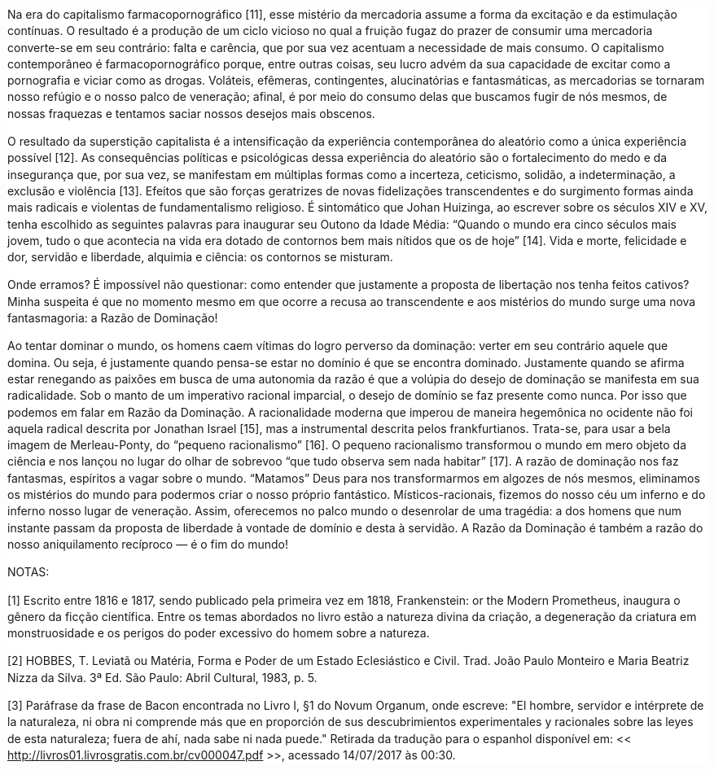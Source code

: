 Na era do capitalismo farmacopornográfico [11], esse mistério da mercadoria assume a forma da excitação e da estimulação contínuas. O resultado é a produção de um ciclo vicioso no qual a fruição fugaz do prazer de consumir uma mercadoria converte-se em seu contrário: falta e carência, que por sua vez acentuam a necessidade de mais consumo. O capitalismo contemporâneo é farmacopornográfico porque, entre outras coisas, seu lucro advém da sua capacidade de excitar como a pornografia e viciar como as drogas. Voláteis, efêmeras, contingentes, alucinatórias e fantasmáticas, as mercadorias se tornaram nosso refúgio e o nosso palco de veneração; afinal, é por meio do consumo delas que buscamos fugir de nós mesmos, de nossas fraquezas e tentamos saciar nossos desejos mais obscenos.

O resultado da superstição capitalista é a intensificação da experiência contemporânea do aleatório como a única experiência possível [12]. As consequências políticas e psicológicas dessa experiência do aleatório são o fortalecimento do medo e da insegurança que, por sua vez, se manifestam em múltiplas formas como a incerteza, ceticismo, solidão, a indeterminação, a exclusão e violência [13]. Efeitos que são forças geratrizes de novas fidelizações transcendentes e do surgimento formas ainda mais radicais e violentas de fundamentalismo religioso. É sintomático que Johan Huizinga, ao escrever sobre os séculos XIV e XV, tenha escolhido as seguintes palavras para inaugurar seu Outono da Idade Média: “Quando o mundo era cinco séculos mais jovem, tudo o que acontecia na vida era dotado de contornos bem mais nítidos que os de hoje” [14]. Vida e morte, felicidade e dor, servidão e liberdade, alquimia e ciência: os contornos se misturam.

Onde erramos? É impossível não questionar: como entender que justamente a proposta de libertação nos tenha feitos cativos? Minha suspeita é que no momento mesmo em que ocorre a recusa ao transcendente e aos mistérios do mundo surge uma nova fantasmagoria:  a Razão de Dominação!

Ao tentar dominar o mundo, os homens caem vítimas do logro perverso da dominação: verter em seu contrário aquele que domina. Ou seja, é justamente quando pensa-se estar no domínio é que se encontra dominado. Justamente quando se afirma estar renegando as paixões em busca de uma autonomia da razão é que a volúpia do desejo de dominação se manifesta em sua radicalidade. Sob o manto de um imperativo racional imparcial, o desejo de domínio se faz presente como nunca. Por isso que podemos em falar em Razão da Dominação. A racionalidade moderna que imperou de maneira hegemônica no ocidente não foi aquela radical descrita por Jonathan Israel [15], mas a instrumental descrita pelos frankfurtianos. Trata-se, para usar a bela imagem de Merleau-Ponty, do “pequeno racionalismo” [16]. O pequeno racionalismo transformou o mundo em mero objeto da ciência e nos lançou no lugar do olhar de sobrevoo “que tudo observa sem nada habitar” [17]. A razão de dominação nos faz fantasmas, espíritos a vagar sobre o mundo. “Matamos” Deus para nos transformarmos em algozes de nós mesmos, eliminamos os mistérios do mundo para podermos criar o nosso próprio fantástico. Místicos-racionais, fizemos do nosso céu um inferno e do inferno nosso lugar de veneração. Assim, oferecemos no palco mundo o desenrolar de uma tragédia: a dos homens que num instante passam da proposta de liberdade à vontade de domínio e desta à servidão. A Razão da Dominação é também a razão do nosso aniquilamento recíproco — é o fim do mundo!

NOTAS:

[1] Escrito entre 1816 e 1817, sendo publicado pela primeira vez em 1818, Frankenstein: or the Modern Prometheus, inaugura o gênero da ficção científica. Entre os temas abordados no livro estão a natureza divina da criação, a degeneração da criatura em monstruosidade e os perigos do poder excessivo do homem sobre a natureza.

[2] HOBBES, T. Leviatã ou Matéria, Forma e Poder de um Estado Eclesiástico e Civil. Trad. João Paulo Monteiro e Maria Beatriz Nizza da Silva. 3ª Ed. São Paulo: Abril Cultural, 1983, p. 5.

[3] Paráfrase da frase de Bacon encontrada no Livro I, §1 do Novum Organum, onde escreve: "El hombre, servidor e intérprete de la naturaleza, ni obra ni comprende más que en proporción de sus descubrimientos experimentales y racionales sobre las leyes de esta naturaleza; fuera de ahí, nada sabe ni nada puede." Retirada da tradução para o espanhol disponível em: << http://livros01.livrosgratis.com.br/cv000047.pdf >>, acessado 14/07/2017 às 00:30.
